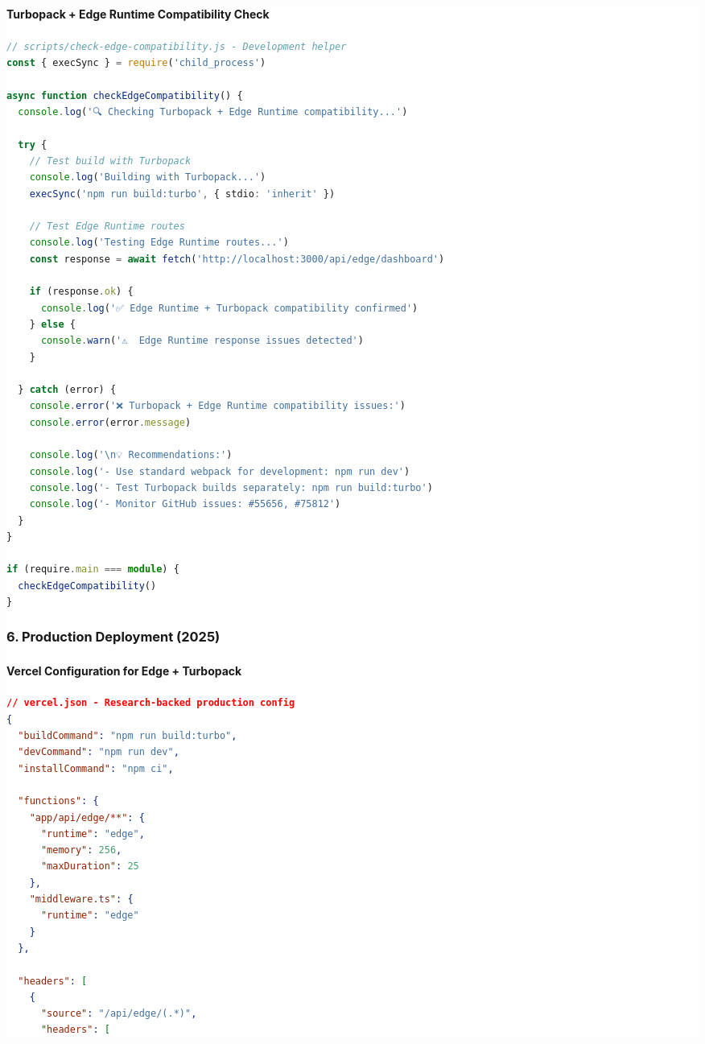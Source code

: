 #### Turbopack + Edge Runtime Compatibility Check
```typescript
// scripts/check-edge-compatibility.js - Development helper
const { execSync } = require('child_process')

async function checkEdgeCompatibility() {
  console.log('🔍 Checking Turbopack + Edge Runtime compatibility...')
  
  try {
    // Test build with Turbopack
    console.log('Building with Turbopack...')
    execSync('npm run build:turbo', { stdio: 'inherit' })
    
    // Test Edge Runtime routes
    console.log('Testing Edge Runtime routes...')
    const response = await fetch('http://localhost:3000/api/edge/dashboard')
    
    if (response.ok) {
      console.log('✅ Edge Runtime + Turbopack compatibility confirmed')
    } else {
      console.warn('⚠️  Edge Runtime response issues detected')
    }
    
  } catch (error) {
    console.error('❌ Turbopack + Edge Runtime compatibility issues:')
    console.error(error.message)
    
    console.log('\n💡 Recommendations:')
    console.log('- Use standard webpack for development: npm run dev')
    console.log('- Test Turbopack builds separately: npm run build:turbo')
    console.log('- Monitor GitHub issues: #55656, #75812')
  }
}

if (require.main === module) {
  checkEdgeCompatibility()
}
```

### 6. Production Deployment (2025)

#### Vercel Configuration for Edge + Turbopack
```json
// vercel.json - Research-backed production config
{
  "buildCommand": "npm run build:turbo",
  "devCommand": "npm run dev",
  "installCommand": "npm ci",
  
  "functions": {
    "app/api/edge/**": {
      "runtime": "edge",
      "memory": 256,
      "maxDuration": 25
    },
    "middleware.ts": {
      "runtime": "edge"
    }
  },
  
  "headers": [
    {
      "source": "/api/edge/(.*)",
      "headers": [
```